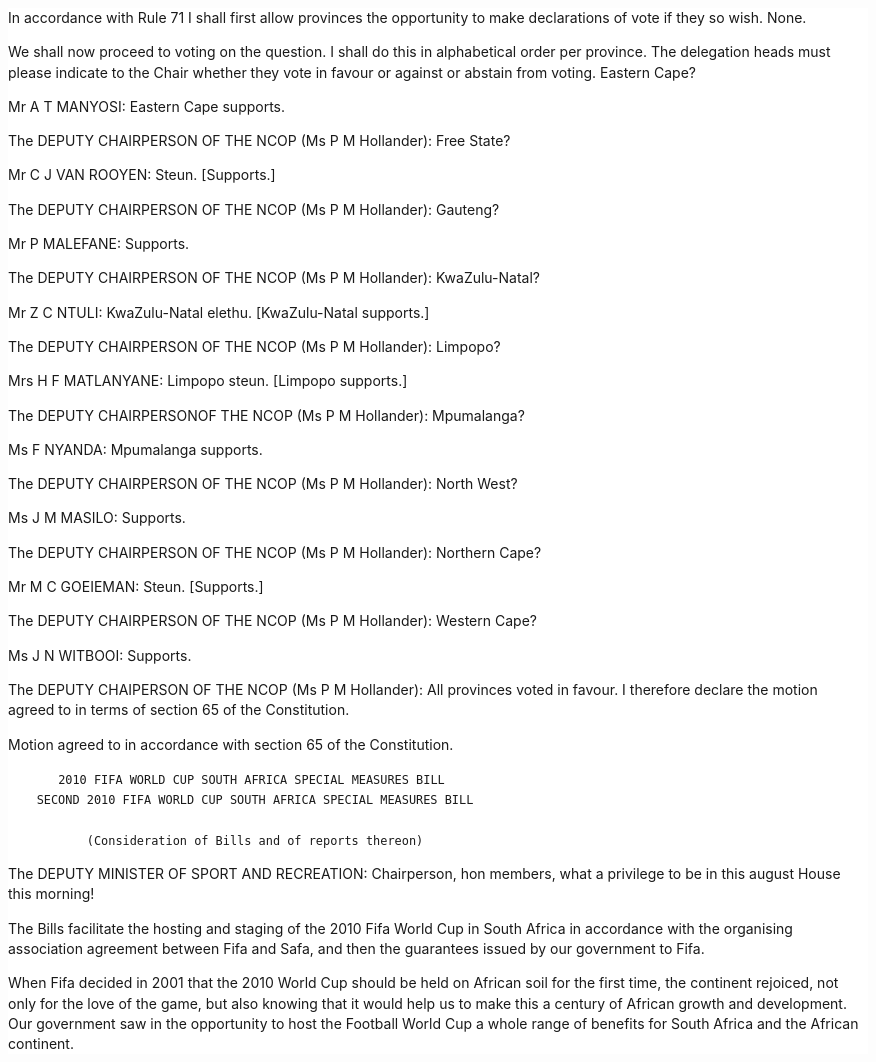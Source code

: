 In accordance with Rule 71 I shall first allow provinces the opportunity to
make declarations of vote if they so wish. None.

We shall now proceed to voting on the question. I shall do this in
alphabetical order per province. The delegation heads must please indicate
to the Chair whether they vote in favour or against or abstain from voting.
Eastern Cape?

Mr A T MANYOSI: Eastern Cape supports.

The DEPUTY CHAIRPERSON OF THE NCOP (Ms P M Hollander): Free State?

Mr C J VAN ROOYEN: Steun. [Supports.]

The DEPUTY CHAIRPERSON OF THE NCOP (Ms P M Hollander): Gauteng?

Mr P MALEFANE: Supports.

The DEPUTY CHAIRPERSON OF THE NCOP (Ms P M Hollander): KwaZulu-Natal?

Mr Z C NTULI: KwaZulu-Natal elethu. [KwaZulu-Natal supports.]

The DEPUTY CHAIRPERSON OF THE NCOP (Ms P M Hollander): Limpopo?

Mrs H F MATLANYANE: Limpopo steun. [Limpopo supports.]

The DEPUTY CHAIRPERSONOF THE NCOP (Ms P M Hollander): Mpumalanga?

Ms F NYANDA: Mpumalanga supports.

The DEPUTY CHAIRPERSON OF THE NCOP (Ms P M Hollander): North West?

Ms J M MASILO: Supports.

The DEPUTY CHAIRPERSON OF THE NCOP (Ms P M Hollander): Northern Cape?

Mr M C GOEIEMAN: Steun. [Supports.]

The DEPUTY CHAIRPERSON OF THE NCOP (Ms P M Hollander): Western Cape?

Ms J N WITBOOI: Supports.

The DEPUTY CHAIPERSON OF THE NCOP (Ms P M Hollander): All provinces voted
in favour. I therefore declare the motion agreed to in terms of section 65
of the Constitution.

Motion agreed to in accordance with section 65 of the Constitution.

           2010 FIFA WORLD CUP SOUTH AFRICA SPECIAL MEASURES BILL
        SECOND 2010 FIFA WORLD CUP SOUTH AFRICA SPECIAL MEASURES BILL

               (Consideration of Bills and of reports thereon)

The DEPUTY MINISTER OF SPORT AND RECREATION: Chairperson, hon members, what
a privilege to be in this august House this morning!

The Bills facilitate the hosting and staging of the 2010 Fifa World Cup in
South Africa in accordance with the organising association agreement
between Fifa and Safa, and then the guarantees issued by our government to
Fifa.

When Fifa decided in 2001 that the 2010 World Cup should be held on African
soil for the first time, the continent rejoiced, not only for the love of
the game, but also knowing that it would help us to make this a century of
African growth and development. Our government saw in the opportunity to
host the Football World Cup a whole range of benefits for South Africa and
the African continent.
